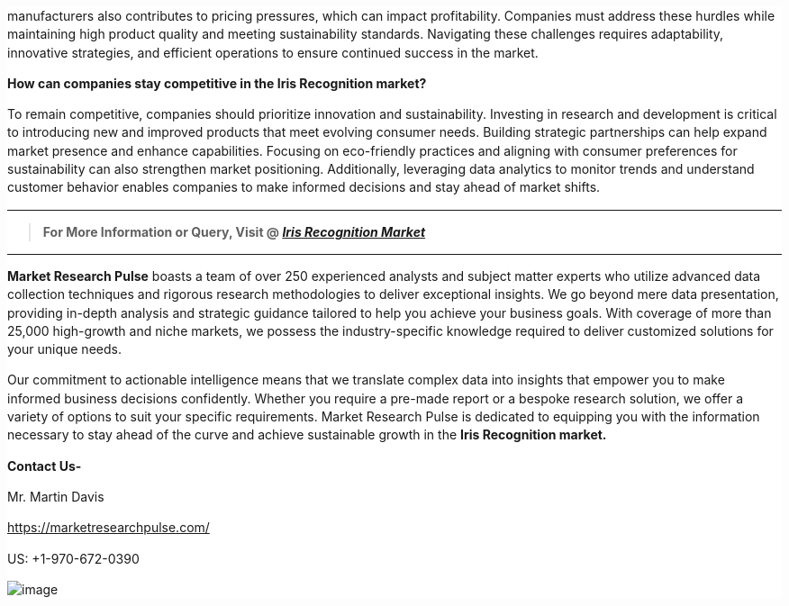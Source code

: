 manufacturers also contributes to pricing pressures, which can impact profitability. Companies must address these hurdles while maintaining high product quality and meeting sustainability standards. Navigating these challenges requires adaptability, innovative strategies, and efficient operations to ensure continued success in the market.</p><p><strong>How can companies stay competitive in the Iris Recognition market?</strong></p><p>To remain competitive, companies should prioritize innovation and sustainability. Investing in research and development is critical to introducing new and improved products that meet evolving consumer needs. Building strategic partnerships can help expand market presence and enhance capabilities. Focusing on eco-friendly practices and aligning with consumer preferences for sustainability can also strengthen market positioning. Additionally, leveraging data analytics to monitor trends and understand customer behavior enables companies to make informed decisions and stay ahead of market shifts.</p><hr /><blockquote><p><strong>For More Information or Query, Visit @&nbsp;<em><a href="https://marketresearchpulse.com/report/83498/iris-recognition-market?utm_source=Linkedin&utm_medium=052">Iris Recognition Market</a></em></strong></p></blockquote><hr /><p><strong>Market Research Pulse</strong> boasts a team of over 250 experienced analysts and subject matter experts who utilize advanced data collection techniques and rigorous research methodologies to deliver exceptional insights. We go beyond mere data presentation, providing in-depth analysis and strategic guidance tailored to help you achieve your business goals. With coverage of more than 25,000 high-growth and niche markets, we possess the industry-specific knowledge required to deliver customized solutions for your unique needs.</p><p>Our commitment to actionable intelligence means that we translate complex data into insights that empower you to make informed business decisions confidently. Whether you require a pre-made report or a bespoke research solution, we offer a variety of options to suit your specific requirements. Market Research Pulse is dedicated to equipping you with the information necessary to stay ahead of the curve and achieve sustainable growth in the <strong>Iris Recognition market.</strong></p><p><strong>Contact Us-</strong></p><p>Mr. Martin Davis</p><p>https://marketresearchpulse.com/</p><p>US: +1-970-672-0390</p>
![image](https://github.com/user-attachments/assets/c5343317-da8a-4f76-a126-4b19c1427d22)
